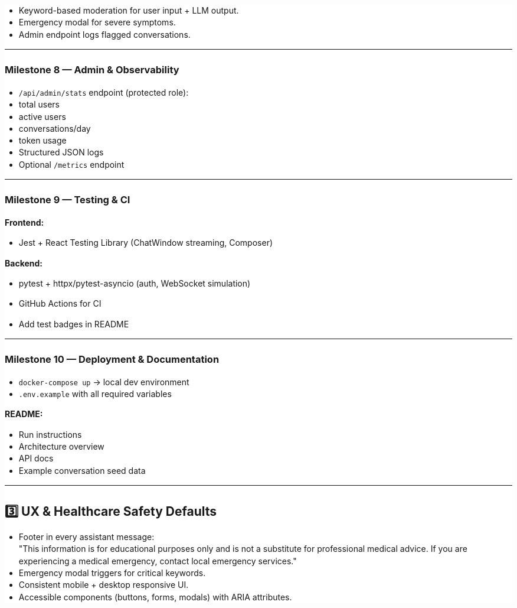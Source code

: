 - Keyword-based moderation for user input + LLM output.
- Emergency modal for severe symptoms.
- Admin endpoint logs flagged conversations.

---

### Milestone 8 — Admin & Observability

- `/api/admin/stats` endpoint (protected role):  
- total users  
- active users  
- conversations/day  
- token usage
- Structured JSON logs
- Optional `/metrics` endpoint

---

### Milestone 9 — Testing & CI

**Frontend:**

- Jest + React Testing Library (ChatWindow streaming, Composer)

**Backend:**

- pytest + httpx/pytest-asyncio (auth, WebSocket simulation)

- GitHub Actions for CI
- Add test badges in README

---

### Milestone 10 — Deployment & Documentation

- `docker-compose up` → local dev environment
- `.env.example` with all required variables

**README:**

- Run instructions
- Architecture overview
- API docs
- Example conversation seed data

---

## 3️⃣ UX & Healthcare Safety Defaults

- Footer in every assistant message:  
"This information is for educational purposes only and is not a substitute for professional medical advice. If you are experiencing a medical emergency, contact local emergency services."
- Emergency modal triggers for critical keywords.
- Consistent mobile + desktop responsive UI.
- Accessible components (buttons, forms, modals) with ARIA attributes.
